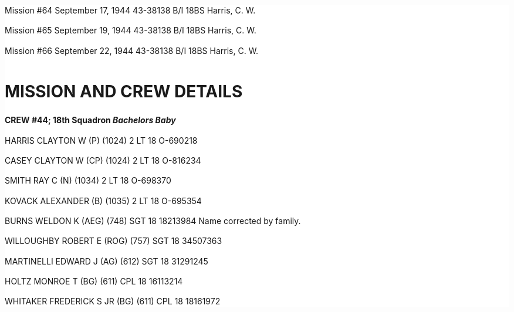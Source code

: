 Mission #64 September 17, 1944 43-38138 B/I 18BS Harris, C.
W.

Mission #65 September 19, 1944 43-38138 B/I 18BS Harris, C.
W.

Mission #66 September 22, 1944 43-38138 B/I 18BS Harris, C.
W.

# MISSION AND CREW DETAILS

**CREW #44; 18th
Squadron *Bachelors Baby***

HARRIS CLAYTON W (P)
(1024)
2 LT
18 O-690218

CASEY CLAYTON W (CP)
(1024)
2 LT
18 O-816234

SMITH RAY C (N) (1034)
2 LT 18
O-698370

KOVACK ALEXANDER (B)
(1035)
2 LT
18 O-695354

BURNS WELDON K (AEG)
(748)
SGT
18 18213984 Name corrected by family.

WILLOUGHBY ROBERT E (ROG)
(757)
SGT
18 34507363

MARTINELLI EDWARD J (AG)
(612)
SGT
18 31291245

HOLTZ MONROE T (BG)
(611)
CPL
18 16113214

WHITAKER FREDERICK S JR (BG)
(611)
CPL
18 18161972
